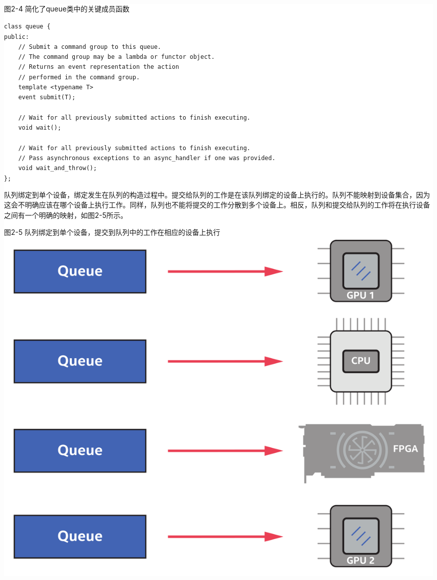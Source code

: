 
图2-4 简化了queue类中的关键成员函数
```
class queue {
public:
	// Submit a command group to this queue.
	// The command group may be a lambda or functor object.
	// Returns an event representation the action 
	// performed in the command group.
	template <typename T>
	event submit(T);
	
	// Wait for all previously submitted actions to finish executing.
	void wait();
	
	// Wait for all previously submitted actions to finish executing.
	// Pass asynchronous exceptions to an async_handler if one was provided.
	void wait_and_throw();
};
```
	
队列绑定到单个设备，绑定发生在队列的构造过程中。提交给队列的工作是在该队列绑定的设备上执行的。队列不能映射到设备集合，因为这会不明确应该在哪个设备上执行工作。同样，队列也不能将提交的工作分散到多个设备上。相反，队列和提交给队列的工作将在执行设备之间有一个明确的映射，如图2-5所示。

图2-5 队列绑定到单个设备，提交到队列中的工作在相应的设备上执行
![4](images/c2/4.png)
